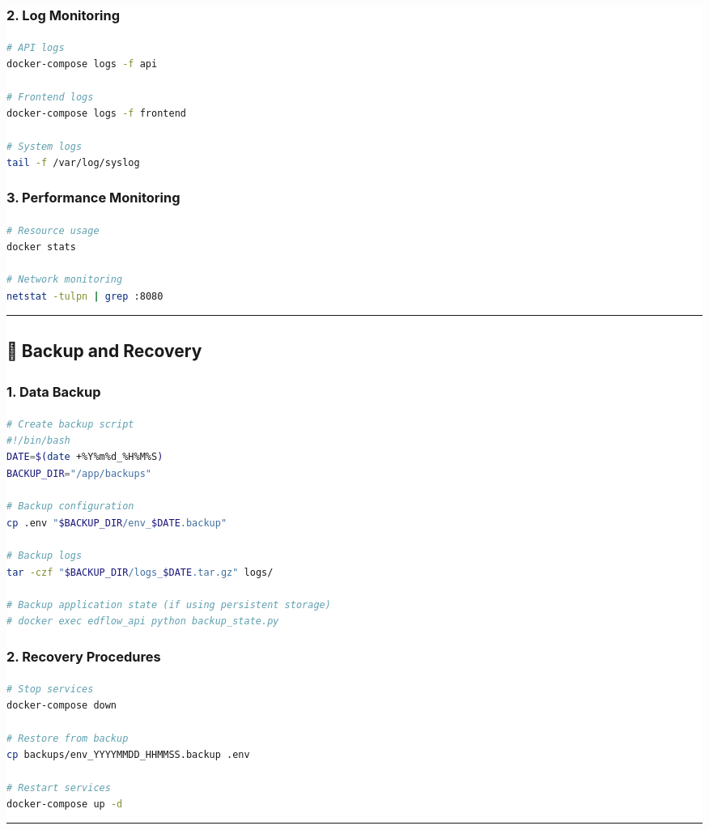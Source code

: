 ### **2. Log Monitoring**

```bash
# API logs
docker-compose logs -f api

# Frontend logs
docker-compose logs -f frontend

# System logs
tail -f /var/log/syslog
```

### **3. Performance Monitoring**

```bash
# Resource usage
docker stats

# Network monitoring
netstat -tulpn | grep :8080
```

---

## 🔄 Backup and Recovery

### **1. Data Backup**

```bash
# Create backup script
#!/bin/bash
DATE=$(date +%Y%m%d_%H%M%S)
BACKUP_DIR="/app/backups"

# Backup configuration
cp .env "$BACKUP_DIR/env_$DATE.backup"

# Backup logs
tar -czf "$BACKUP_DIR/logs_$DATE.tar.gz" logs/

# Backup application state (if using persistent storage)
# docker exec edflow_api python backup_state.py
```

### **2. Recovery Procedures**

```bash
# Stop services
docker-compose down

# Restore from backup
cp backups/env_YYYYMMDD_HHMMSS.backup .env

# Restart services
docker-compose up -d
```

---